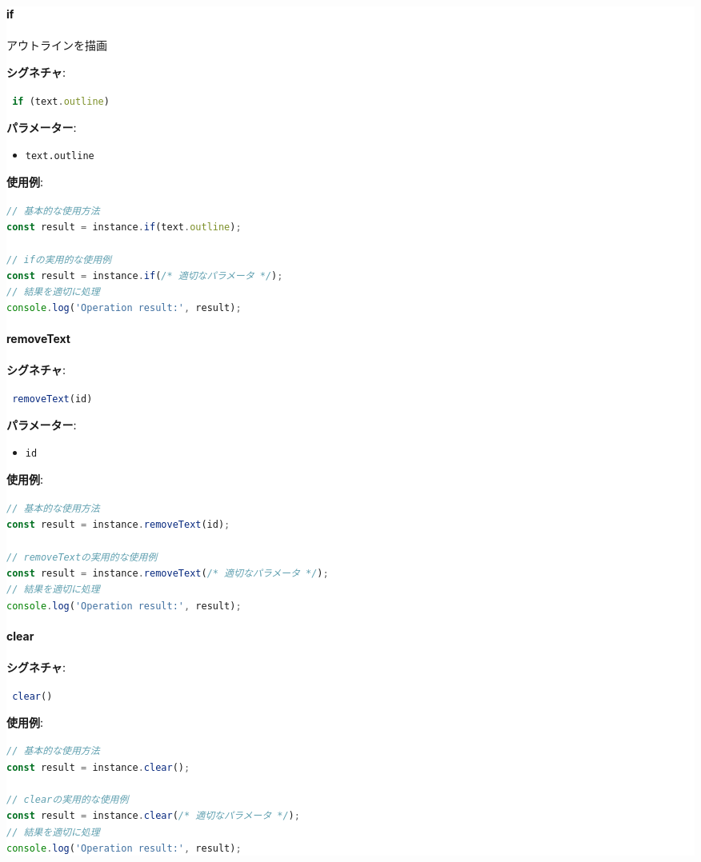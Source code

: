 #### if

アウトラインを描画

**シグネチャ**:
```javascript
 if (text.outline)
```

**パラメーター**:
- `text.outline`

**使用例**:
```javascript
// 基本的な使用方法
const result = instance.if(text.outline);

// ifの実用的な使用例
const result = instance.if(/* 適切なパラメータ */);
// 結果を適切に処理
console.log('Operation result:', result);
```

#### removeText

**シグネチャ**:
```javascript
 removeText(id)
```

**パラメーター**:
- `id`

**使用例**:
```javascript
// 基本的な使用方法
const result = instance.removeText(id);

// removeTextの実用的な使用例
const result = instance.removeText(/* 適切なパラメータ */);
// 結果を適切に処理
console.log('Operation result:', result);
```

#### clear

**シグネチャ**:
```javascript
 clear()
```

**使用例**:
```javascript
// 基本的な使用方法
const result = instance.clear();

// clearの実用的な使用例
const result = instance.clear(/* 適切なパラメータ */);
// 結果を適切に処理
console.log('Operation result:', result);
```
